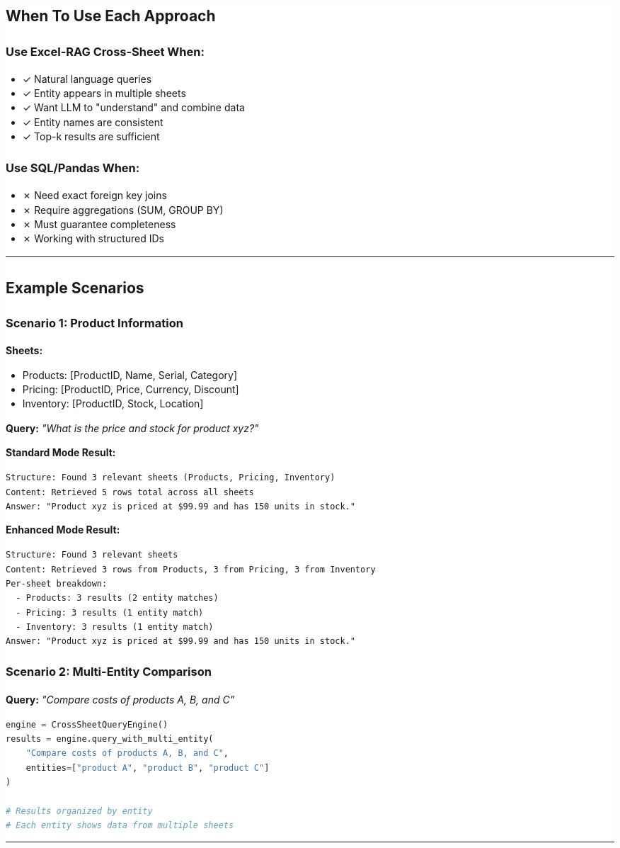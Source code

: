 
## When To Use Each Approach

### Use Excel-RAG Cross-Sheet When:
- ✓ Natural language queries
- ✓ Entity appears in multiple sheets
- ✓ Want LLM to "understand" and combine data
- ✓ Entity names are consistent
- ✓ Top-k results are sufficient

### Use SQL/Pandas When:
- ✗ Need exact foreign key joins
- ✗ Require aggregations (SUM, GROUP BY)
- ✗ Must guarantee completeness
- ✗ Working with structured IDs

---

## Example Scenarios

### Scenario 1: Product Information

**Sheets:**
- Products: [ProductID, Name, Serial, Category]
- Pricing: [ProductID, Price, Currency, Discount]
- Inventory: [ProductID, Stock, Location]

**Query:** *"What is the price and stock for product xyz?"*

**Standard Mode Result:**
```
Structure: Found 3 relevant sheets (Products, Pricing, Inventory)
Content: Retrieved 5 rows total across all sheets
Answer: "Product xyz is priced at $99.99 and has 150 units in stock."
```

**Enhanced Mode Result:**
```
Structure: Found 3 relevant sheets
Content: Retrieved 3 rows from Products, 3 from Pricing, 3 from Inventory
Per-sheet breakdown:
  - Products: 3 results (2 entity matches)
  - Pricing: 3 results (1 entity match)
  - Inventory: 3 results (1 entity match)
Answer: "Product xyz is priced at $99.99 and has 150 units in stock."
```

### Scenario 2: Multi-Entity Comparison

**Query:** *"Compare costs of products A, B, and C"*

```python
engine = CrossSheetQueryEngine()
results = engine.query_with_multi_entity(
    "Compare costs of products A, B, and C",
    entities=["product A", "product B", "product C"]
)

# Results organized by entity
# Each entity shows data from multiple sheets
```

---